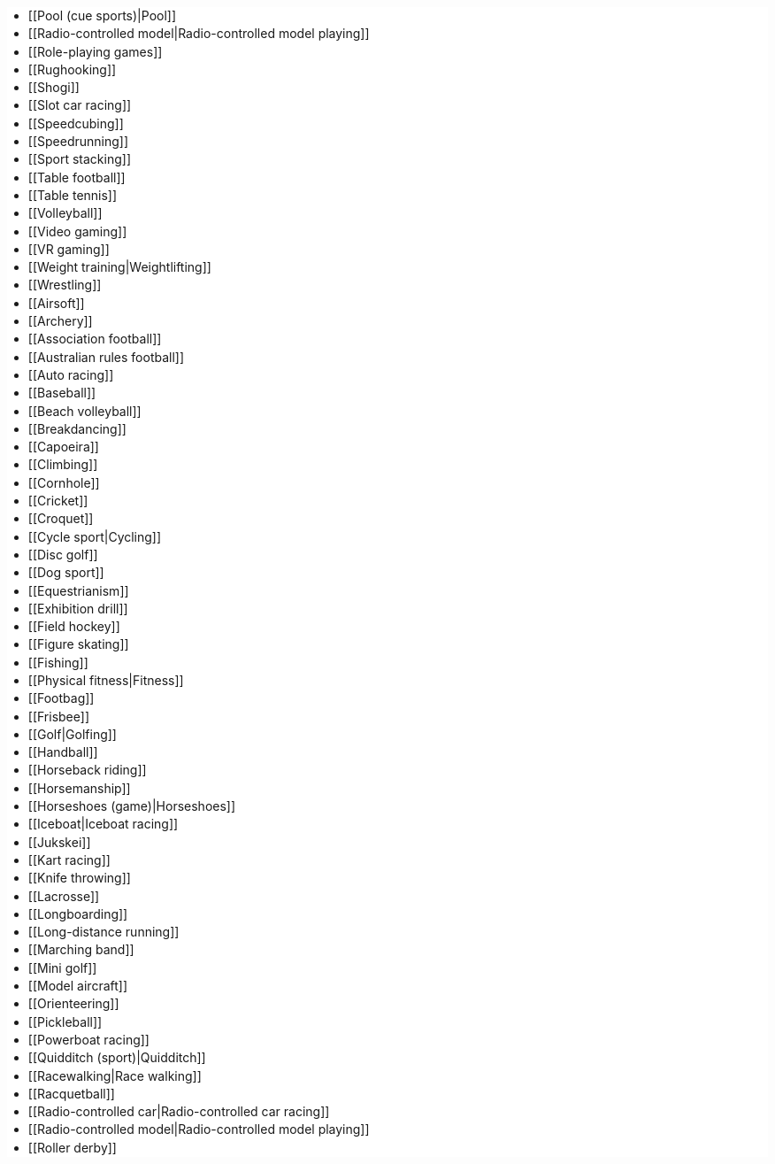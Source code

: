 * [[Pool (cue sports)|Pool]]
* [[Radio-controlled model|Radio-controlled model playing]]
* [[Role-playing games]]
* [[Rughooking]]
* [[Shogi]]
* [[Slot car racing]]
* [[Speedcubing]]
* [[Speedrunning]]
* [[Sport stacking]]
* [[Table football]]
* [[Table tennis]]
* [[Volleyball]]
* [[Video gaming]]
* [[VR gaming]]
* [[Weight training|Weightlifting]]
* [[Wrestling]]
* [[Airsoft]]
* [[Archery]]
* [[Association football]]
* [[Australian rules football]]
* [[Auto racing]]
* [[Baseball]]
* [[Beach volleyball]]
* [[Breakdancing]]
* [[Capoeira]]
* [[Climbing]]
* [[Cornhole]]
* [[Cricket]]
* [[Croquet]]
* [[Cycle sport|Cycling]]
* [[Disc golf]]
* [[Dog sport]]
* [[Equestrianism]]
* [[Exhibition drill]]
* [[Field hockey]]
* [[Figure skating]]
* [[Fishing]]
* [[Physical fitness|Fitness]]
* [[Footbag]]
* [[Frisbee]]
* [[Golf|Golfing]]
* [[Handball]]
* [[Horseback riding]]
* [[Horsemanship]]
* [[Horseshoes (game)|Horseshoes]]
* [[Iceboat|Iceboat racing]]
* [[Jukskei]]
* [[Kart racing]]
* [[Knife throwing]]
* [[Lacrosse]]
* [[Longboarding]]
* [[Long-distance running]]
* [[Marching band]]
* [[Mini golf]]
* [[Model aircraft]]
* [[Orienteering]]
* [[Pickleball]]
* [[Powerboat racing]]
* [[Quidditch (sport)|Quidditch]]
* [[Racewalking|Race walking]]
* [[Racquetball]]
* [[Radio-controlled car|Radio-controlled car racing]]
* [[Radio-controlled model|Radio-controlled model playing]]
* [[Roller derby]]